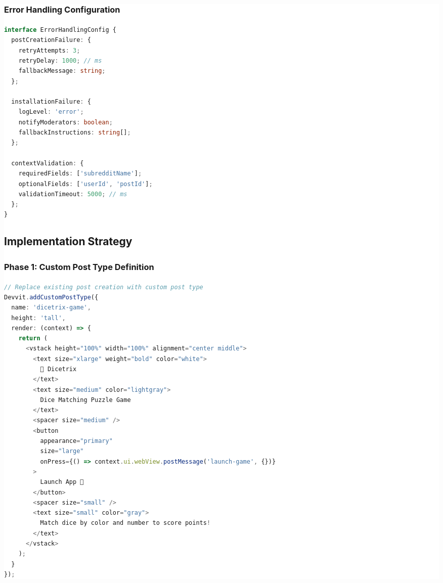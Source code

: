 ### Error Handling Configuration

```typescript
interface ErrorHandlingConfig {
  postCreationFailure: {
    retryAttempts: 3;
    retryDelay: 1000; // ms
    fallbackMessage: string;
  };
  
  installationFailure: {
    logLevel: 'error';
    notifyModerators: boolean;
    fallbackInstructions: string[];
  };
  
  contextValidation: {
    requiredFields: ['subredditName'];
    optionalFields: ['userId', 'postId'];
    validationTimeout: 5000; // ms
  };
}
```

## Implementation Strategy

### Phase 1: Custom Post Type Definition

```typescript
// Replace existing post creation with custom post type
Devvit.addCustomPostType({
  name: 'dicetrix-game',
  height: 'tall',
  render: (context) => {
    return (
      <vstack height="100%" width="100%" alignment="center middle">
        <text size="xlarge" weight="bold" color="white">
          🎲 Dicetrix
        </text>
        <text size="medium" color="lightgray">
          Dice Matching Puzzle Game
        </text>
        <spacer size="medium" />
        <button 
          appearance="primary" 
          size="large"
          onPress={() => context.ui.webView.postMessage('launch-game', {})}
        >
          Launch App 🚀
        </button>
        <spacer size="small" />
        <text size="small" color="gray">
          Match dice by color and number to score points!
        </text>
      </vstack>
    );
  }
});
```

